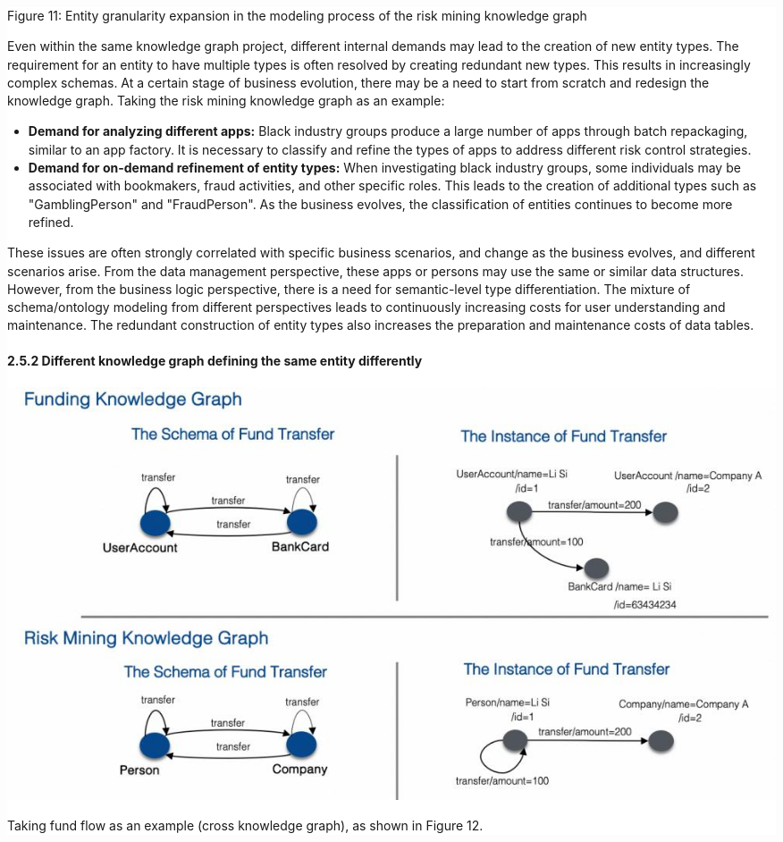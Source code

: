 Figure 11: Entity granularity expansion in the modeling process of the risk mining knowledge graph

Even within the same knowledge graph project, different internal demands may lead to the creation of new entity types. The requirement for an entity to have multiple types is often resolved by creating redundant new types. This results in increasingly complex schemas. At a certain stage of business evolution, there may be a need to start from scratch and redesign the knowledge graph. Taking the risk mining knowledge graph as an example:

- **Demand for analyzing different apps:** Black industry groups produce a large number of apps through batch repackaging, similar to an app factory. It is necessary to classify and refine the types of apps to address different risk control strategies.
- **Demand for on-demand refinement of entity types:** When investigating black industry groups, some individuals may be associated with bookmakers, fraud activities, and other specific roles. This leads to the creation of additional types such as "GamblingPerson" and "FraudPerson". As the business evolves, the classification of entities continues to become more refined.

These issues are often strongly correlated with specific business scenarios, and change as the business evolves, and different scenarios arise. From the data management perspective, these apps or persons may use the same or similar data structures. However, from the business logic perspective, there is a need for semantic-level type differentiation. The mixture of schema/ontology modeling from different perspectives leads to continuously increasing costs for user understanding and maintenance. The redundant construction of entity types also increases the preparation and maintenance costs of data tables.

#### **2.5.2 Different knowledge graph defining the same entity differently**

![](_page_28_Figure_3.jpeg)

Taking fund flow as an example (cross knowledge graph), as shown in Figure 12.

